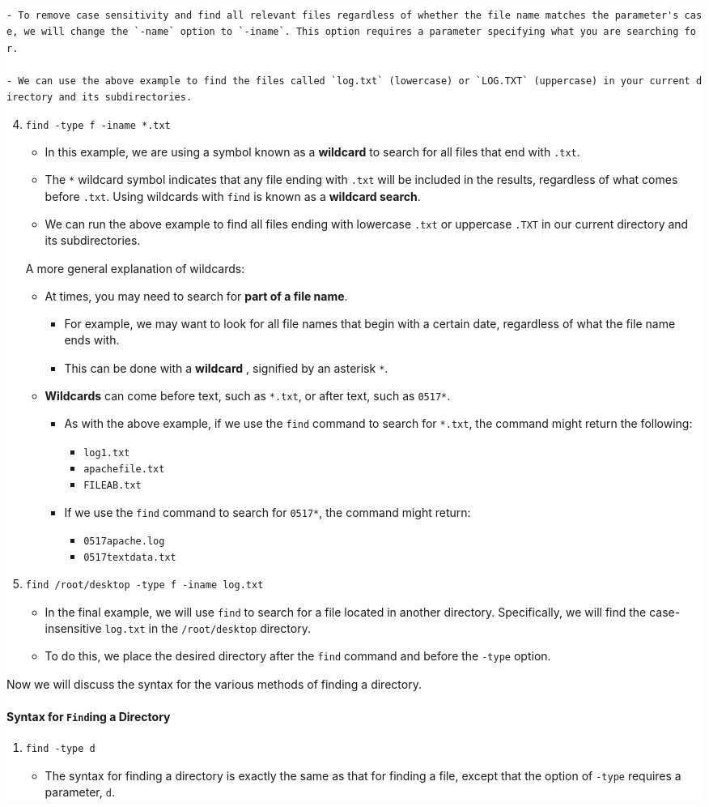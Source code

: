    - To remove case sensitivity and find all relevant files regardless of whether the file name matches the parameter's case, we will change the `-name` option to `-iname`. This option requires a parameter specifying what you are searching for.

    - We can use the above example to find the files called `log.txt` (lowercase) or `LOG.TXT` (uppercase) in your current directory and its subdirectories.
  

4. `find -type f -iname *.txt`

    - In this example, we are using a symbol known as a **wildcard** to search for all files that end with `.txt`. 

    - The `*` wildcard symbol indicates  that any file ending with `.txt` will be included in the results, regardless of what comes before `.txt`. Using wildcards with `find` is known as a **wildcard search**.

    - We can run the above example to find all files ending with lowercase `.txt` or uppercase `.TXT` in our current directory and its subdirectories.
    
    A more general explanation of wildcards:   

    - At times, you may need to search for **part of a file name**. 

      - For example, we may want to look for all file names that begin with a certain date, regardless of what the file name ends with.

      - This can be done with a **wildcard** , signified by an asterisk `*`. 

    - **Wildcards** can come before text, such as `*.txt`, or after text, such as `0517*`.

      - As with the above example, if we use the `find` command to search for `*.txt`, the command might return the following: 
  
        - `log1.txt`
        - `apachefile.txt`
        - `FILEAB.txt`

      - If we use the `find` command to search for `0517*`, the command might return:  
  
        - `0517apache.log`
        - `0517textdata.txt`


5. `find /root/desktop -type f -iname log.txt`   

    - In the final example, we will use `find` to search for a file located in another directory. Specifically, we will find the case-insensitive `log.txt` in the `/root/desktop` directory. 

    - To do this, we place the desired directory after the `find` command and before the `-type` option. 


Now we will discuss the syntax for the various methods of finding a directory. 

#### Syntax for `Find`ing a Directory

1. `find -type d`

    - The syntax for finding a directory is exactly the same as that for finding a file, except that the option of `-type` requires a parameter, `d`.
